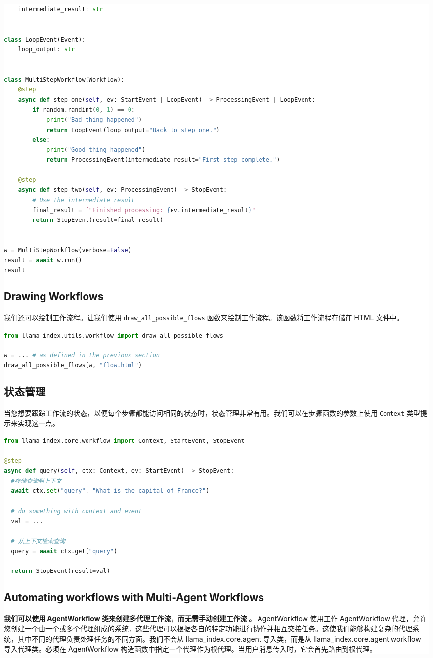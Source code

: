 ```python
    intermediate_result: str


class LoopEvent(Event):
    loop_output: str


class MultiStepWorkflow(Workflow):
    @step
    async def step_one(self, ev: StartEvent | LoopEvent) -> ProcessingEvent | LoopEvent:
        if random.randint(0, 1) == 0:
            print("Bad thing happened")
            return LoopEvent(loop_output="Back to step one.")
        else:
            print("Good thing happened")
            return ProcessingEvent(intermediate_result="First step complete.")

    @step
    async def step_two(self, ev: ProcessingEvent) -> StopEvent:
        # Use the intermediate result
        final_result = f"Finished processing: {ev.intermediate_result}"
        return StopEvent(result=final_result)


w = MultiStepWorkflow(verbose=False)
result = await w.run()
result
```

## Drawing Workflows
我们还可以绘制工作流程。让我们使用 `draw_all_possible_flows` 函数来绘制工作流程。该函数将工作流程存储在 HTML 文件中。
```python
from llama_index.utils.workflow import draw_all_possible_flows

w = ... # as defined in the previous section
draw_all_possible_flows(w, "flow.html")
```

## 状态管理
当您想要跟踪工作流的状态，以便每个步骤都能访问相同的状态时，状态管理非常有用。我们可以在步骤函数的参数上使用 `Context` 类型提示来实现这一点。
```python
from llama_index.core.workflow import Context, StartEvent, StopEvent

@step
async def query(self, ctx: Context, ev: StartEvent) -> StopEvent:
  #存储查询到上下文
  await ctx.set("query", "What is the capital of France?")

  # do something with context and event
  val = ...

  # 从上下文检索查询
  query = await ctx.get("query")

  return StopEvent(result=val)
```
## Automating workflows with Multi-Agent Workflows
**我们可以使用 AgentWorkflow 类来创建多代理工作流，而无需手动创建工作流 。**
AgentWorkflow 使用工作 AgentWorkflow 代理，允许您创建一个由一个或多个代理组成的系统，这些代理可以根据各自的特定功能进行协作并相互交接任务。这使我们能够构建复杂的代理系统，其中不同的代理负责处理任务的不同方面。我们不会从 llama_index.core.agent 导入类，而是从 llama_index.core.agent.workflow 导入代理类。必须在 AgentWorkflow 构造函数中指定一个代理作为根代理。当用户消息传入时，它会首先路由到根代理。  